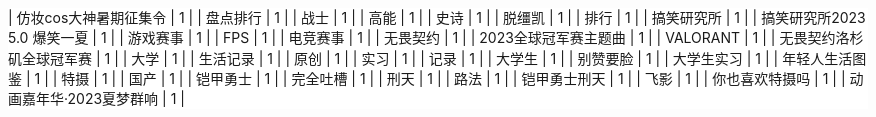 | 仿妆cos大神暑期征集令 | 1 |
| 盘点排行 | 1 |
| 战士 | 1 |
| 高能 | 1 |
| 史诗 | 1 |
| 脱缰凯 | 1 |
| 排行 | 1 |
| 搞笑研究所 | 1 |
| 搞笑研究所2023 5.0 爆笑一夏 | 1 |
| 游戏赛事 | 1 |
| FPS | 1 |
| 电竞赛事 | 1 |
| 无畏契约 | 1 |
| 2023全球冠军赛主题曲 | 1 |
| VALORANT | 1 |
| 无畏契约洛杉矶全球冠军赛 | 1 |
| 大学 | 1 |
| 生活记录 | 1 |
| 原创 | 1 |
| 实习 | 1 |
| 记录 | 1 |
| 大学生 | 1 |
| 别赞要脸 | 1 |
| 大学生实习 | 1 |
| 年轻人生活图鉴 | 1 |
| 特摄 | 1 |
| 国产 | 1 |
| 铠甲勇士 | 1 |
| 完全吐槽 | 1 |
| 刑天 | 1 |
| 路法 | 1 |
| 铠甲勇士刑天 | 1 |
| 飞影 | 1 |
| 你也喜欢特摄吗 | 1 |
| 动画嘉年华·2023夏梦群响 | 1 |
